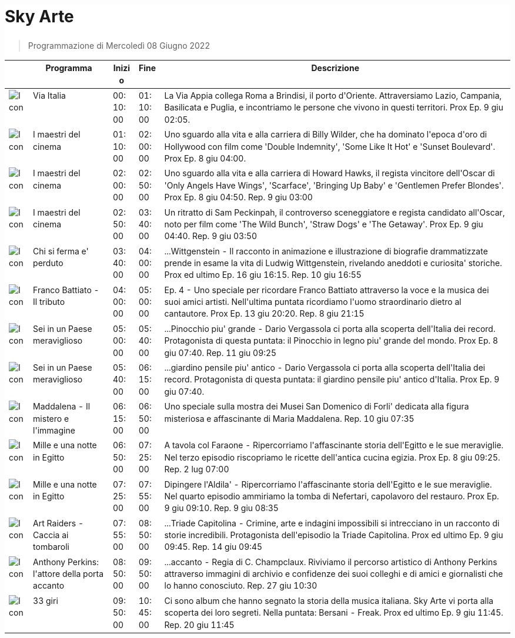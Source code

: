 # Sky Arte
> Programmazione di Mercoledì 08 Giugno 2022

||Programma|Inizio|Fine|Descrizione|
|---|---|---|---|---|
|![Icon](https://guidatv.sky.it/uuid/39c91111-9c4d-46e0-bb83-ba302bd48d4e/cover?md5ChecksumParam=bbb04978c41b7be792d754f6b5d2d1a3)|Via Italia|00:10:00|01:10:00|La Via Appia collega Roma a Brindisi, il porto d&#039;Oriente. Attraversiamo Lazio, Campania, Basilicata e Puglia, e incontriamo le persone che vivono in questi territori. Prox Ep. 9 giu 02:05.
|![Icon](https://guidatv.sky.it/uuid/e8e7f522-c688-4b9d-8d3b-97329fcf820d/cover?md5ChecksumParam=002051390b6e194002e483e69cc8d0a4)|I maestri del cinema|01:10:00|02:00:00|Uno sguardo alla vita e alla carriera di Billy Wilder, che ha dominato l&#039;epoca d&#039;oro di Hollywood con film come &#039;Double Indemnity&#039;, &#039;Some Like It Hot&#039; e &#039;Sunset Boulevard&#039;. Prox Ep. 8 giu 04:00.
|![Icon](https://guidatv.sky.it/uuid/5cb06086-44e2-4b1e-bcae-5fb54b9d6b1e/cover?md5ChecksumParam=002051390b6e194002e483e69cc8d0a4)|I maestri del cinema|02:00:00|02:50:00|Uno sguardo alla vita e alla carriera di Howard Hawks, il regista vincitore dell&#039;Oscar di &#039;Only Angels Have Wings&#039;, &#039;Scarface&#039;, &#039;Bringing Up Baby&#039; e &#039;Gentlemen Prefer Blondes&#039;. Prox Ep. 8 giu 04:50. Rep. 9 giu 03:00
|![Icon](https://guidatv.sky.it/uuid/c8b20a5c-9f22-4a32-ba3e-e26ed792d076/cover?md5ChecksumParam=002051390b6e194002e483e69cc8d0a4)|I maestri del cinema|02:50:00|03:40:00|Un ritratto di Sam Peckinpah, il controverso sceneggiatore e regista candidato all&#039;Oscar, noto per film come &#039;The Wild Bunch&#039;, &#039;Straw Dogs&#039; e &#039;The Getaway&#039;. Prox Ep. 9 giu 04:40. Rep. 9 giu 03:50
|![Icon](https://guidatv.sky.it/uuid/5850bf06-0b93-4280-962e-81c0d57b9b82/cover?md5ChecksumParam=98730fab80d180cbf2b3736d72e35d2f)|Chi si ferma e&#039; perduto|03:40:00|04:00:00|...Wittgenstein - Il racconto in animazione e illustrazione di biografie drammatizzate prende in esame la vita di Ludwig Wittgenstein, rivelando aneddoti e curiosita&#039; storiche. Prox ed ultimo Ep. 16 giu 16:15. Rep. 10 giu 16:55
|![Icon](https://guidatv.sky.it/uuid/96bc3aaf-598e-423a-a6ff-69033f063233/cover?md5ChecksumParam=17e8664d4ae3d7803754473bfd840cbf)|Franco Battiato - Il tributo|04:00:00|05:00:00|Ep. 4 - Uno speciale per ricordare Franco Battiato attraverso la voce e la musica dei suoi amici artisti. Nell&#039;ultima puntata ricordiamo l&#039;uomo straordinario dietro al cantautore. Prox Ep. 13 giu 20:20. Rep. 8 giu 21:15
|![Icon](https://guidatv.sky.it/uuid/004ee3be-9a8c-4413-b9c6-13e18e714015/cover?md5ChecksumParam=ac3e77a5ceb2ca90b74f3e83889a7cfc)|Sei in un Paese meraviglioso|05:00:00|05:40:00|...Pinocchio piu&#039; grande - Dario Vergassola ci porta alla scoperta dell&#039;Italia dei record. Protagonista di questa puntata: il Pinocchio in legno piu&#039; grande del mondo. Prox Ep. 8 giu 07:40. Rep. 11 giu 09:25
|![Icon](https://guidatv.sky.it/uuid/dfadd059-558e-4db6-9f71-9d146cc212f6/cover?md5ChecksumParam=ac3e77a5ceb2ca90b74f3e83889a7cfc)|Sei in un Paese meraviglioso|05:40:00|06:15:00|...giardino pensile piu&#039; antico - Dario Vergassola ci porta alla scoperta dell&#039;Italia dei record. Protagonista di questa puntata: il giardino pensile piu&#039; antico d&#039;Italia. Prox Ep. 9 giu 07:40.
|![Icon](https://guidatv.sky.it/uuid/101ec1fb-3f4f-49b9-b727-c87c19e8a957/cover?md5ChecksumParam=444a1e5f3fc8d02c5337fa2f42eccf15)|Maddalena - Il mistero e l&#039;immagine|06:15:00|06:50:00|Uno speciale sulla mostra dei Musei San Domenico di Forli&#039; dedicata alla figura misteriosa e affascinante di Maria Maddalena. Rep. 10 giu 07:35
|![Icon](https://guidatv.sky.it/uuid/16f3750a-6f84-4dac-b6cc-5a02a7576a26/cover?md5ChecksumParam=0d5cd46d23628a4dc7ad1a4add9719c9)|Mille e una notte in Egitto|06:50:00|07:25:00|A tavola col Faraone - Ripercorriamo l&#039;affascinante storia dell&#039;Egitto e le sue meraviglie. Nel terzo episodio riscopriamo le ricette dell&#039;antica cucina egizia. Prox Ep. 8 giu 09:25. Rep. 2 lug 07:00
|![Icon](https://guidatv.sky.it/uuid/23a2ddee-64d8-4e64-8981-9bc8d1905c62/cover?md5ChecksumParam=0d5cd46d23628a4dc7ad1a4add9719c9)|Mille e una notte in Egitto|07:25:00|07:55:00|Dipingere l&#039;Aldila&#039; - Ripercorriamo l&#039;affascinante storia dell&#039;Egitto e le sue meraviglie. Nel quarto episodio ammiriamo la tomba di Nefertari, capolavoro del restauro. Prox Ep. 9 giu 09:10. Rep. 9 giu 08:35
|![Icon](https://guidatv.sky.it/uuid/e6bddfbc-9bc8-4552-94c9-fd0cab34d2f6/cover?md5ChecksumParam=ed7a6e198e022c2d0a4600394b692a8d)|Art Raiders - Caccia ai tombaroli|07:55:00|08:50:00|...Triade Capitolina - Crimine, arte e indagini impossibili si intrecciano in un racconto di storie incredibili. Protagonista dell&#039;episodio la Triade Capitolina. Prox ed ultimo Ep. 9 giu 09:45. Rep. 14 giu 09:45
|![Icon](https://guidatv.sky.it/uuid/5e636a66-ff39-4fd2-9605-fdeade31c31e/cover?md5ChecksumParam=159dbba102374c3c7319f2dc5c9020ef)|Anthony Perkins: l&#039;attore della porta accanto|08:50:00|09:50:00|...accanto - Regia di C. Champclaux. Riviviamo il percorso artistico di Anthony Perkins attraverso immagini di archivio e confidenze dei suoi colleghi e di amici e giornalisti che lo hanno conosciuto. Rep. 27 giu 10:30
|![Icon](https://guidatv.sky.it/uuid/1ee8c879-73d7-4482-9e22-748f754ad980/cover?md5ChecksumParam=b5ed17ea56b5e35c7160eead878bf8b9)|33 giri|09:50:00|10:45:00|Ci sono album che hanno segnato la storia della musica italiana. Sky Arte vi porta alla scoperta dei loro segreti. Nella puntata: Bersani - Freak. Prox ed ultimo Ep. 9 giu 11:45. Rep. 20 giu 11:45